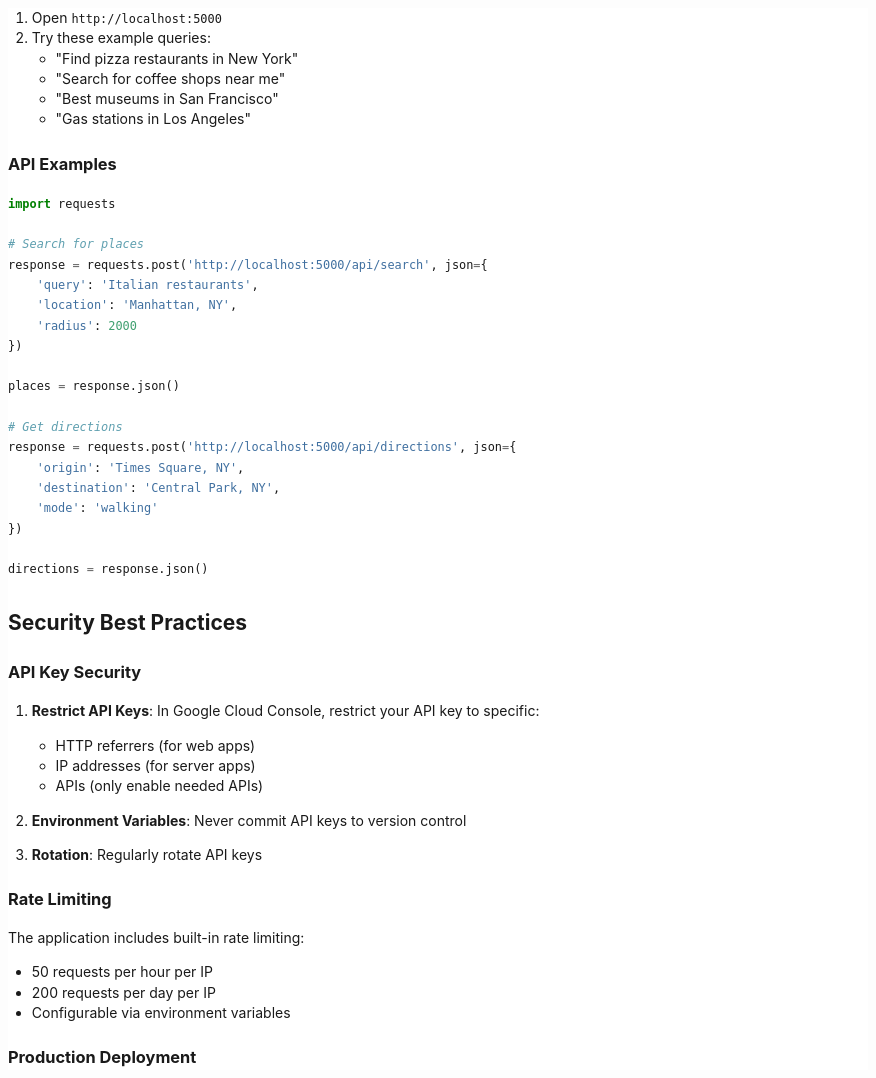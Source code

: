 1. Open `http://localhost:5000`
2. Try these example queries:
   - "Find pizza restaurants in New York"
   - "Search for coffee shops near me"
   - "Best museums in San Francisco"
   - "Gas stations in Los Angeles"

### API Examples

```python
import requests

# Search for places
response = requests.post('http://localhost:5000/api/search', json={
    'query': 'Italian restaurants',
    'location': 'Manhattan, NY',
    'radius': 2000
})

places = response.json()

# Get directions
response = requests.post('http://localhost:5000/api/directions', json={
    'origin': 'Times Square, NY',
    'destination': 'Central Park, NY',
    'mode': 'walking'
})

directions = response.json()
```

## Security Best Practices

### API Key Security

1. **Restrict API Keys**: In Google Cloud Console, restrict your API key to specific:
   - HTTP referrers (for web apps)
   - IP addresses (for server apps)
   - APIs (only enable needed APIs)

2. **Environment Variables**: Never commit API keys to version control

3. **Rotation**: Regularly rotate API keys

### Rate Limiting

The application includes built-in rate limiting:
- 50 requests per hour per IP
- 200 requests per day per IP
- Configurable via environment variables

### Production Deployment
